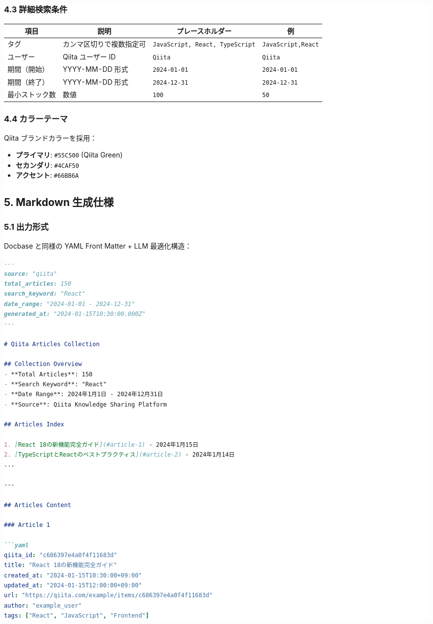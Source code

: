 ### 4.3 詳細検索条件

| 項目 | 説明 | プレースホルダー | 例 |
|------|------|------------------|-----|
| タグ | カンマ区切りで複数指定可 | `JavaScript, React, TypeScript` | `JavaScript,React` |
| ユーザー | Qiita ユーザー ID | `Qiita` | `Qiita` |
| 期間（開始） | YYYY-MM-DD 形式 | `2024-01-01` | `2024-01-01` |
| 期間（終了） | YYYY-MM-DD 形式 | `2024-12-31` | `2024-12-31` |
| 最小ストック数 | 数値 | `100` | `50` |

### 4.4 カラーテーマ

Qiita ブランドカラーを採用：
- **プライマリ**: `#55C500` (Qiita Green)
- **セカンダリ**: `#4CAF50`
- **アクセント**: `#66BB6A`

## 5. Markdown 生成仕様

### 5.1 出力形式

Docbase と同様の YAML Front Matter + LLM 最適化構造：

```markdown
---
source: "qiita"
total_articles: 150
search_keyword: "React"
date_range: "2024-01-01 - 2024-12-31"
generated_at: "2024-01-15T10:30:00.000Z"
---

# Qiita Articles Collection

## Collection Overview
- **Total Articles**: 150
- **Search Keyword**: "React"
- **Date Range**: 2024年1月1日 - 2024年12月31日
- **Source**: Qiita Knowledge Sharing Platform

## Articles Index

1. [React 18の新機能完全ガイド](#article-1) - 2024年1月15日
2. [TypeScriptとReactのベストプラクティス](#article-2) - 2024年1月14日
...

---

## Articles Content

### Article 1

```yaml
qiita_id: "c686397e4a0f4f11683d"
title: "React 18の新機能完全ガイド"
created_at: "2024-01-15T10:30:00+09:00"
updated_at: "2024-01-15T12:00:00+09:00"
url: "https://qiita.com/example/items/c686397e4a0f4f11683d"
author: "example_user"
tags: ["React", "JavaScript", "Frontend"]
```